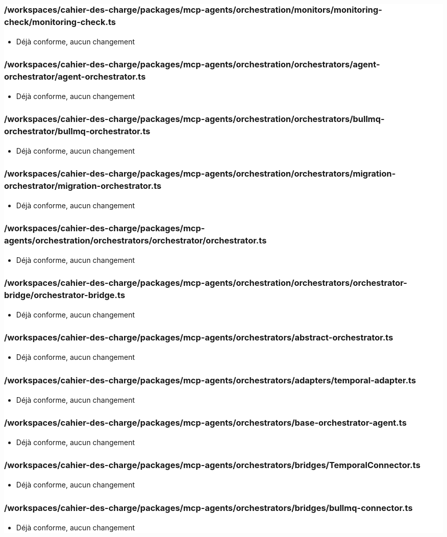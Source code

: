 ### /workspaces/cahier-des-charge/packages/mcp-agents/orchestration/monitors/monitoring-check/monitoring-check.ts
- Déjà conforme, aucun changement

### /workspaces/cahier-des-charge/packages/mcp-agents/orchestration/orchestrators/agent-orchestrator/agent-orchestrator.ts
- Déjà conforme, aucun changement

### /workspaces/cahier-des-charge/packages/mcp-agents/orchestration/orchestrators/bullmq-orchestrator/bullmq-orchestrator.ts
- Déjà conforme, aucun changement

### /workspaces/cahier-des-charge/packages/mcp-agents/orchestration/orchestrators/migration-orchestrator/migration-orchestrator.ts
- Déjà conforme, aucun changement

### /workspaces/cahier-des-charge/packages/mcp-agents/orchestration/orchestrators/orchestrator/orchestrator.ts
- Déjà conforme, aucun changement

### /workspaces/cahier-des-charge/packages/mcp-agents/orchestration/orchestrators/orchestrator-bridge/orchestrator-bridge.ts
- Déjà conforme, aucun changement

### /workspaces/cahier-des-charge/packages/mcp-agents/orchestrators/abstract-orchestrator.ts
- Déjà conforme, aucun changement

### /workspaces/cahier-des-charge/packages/mcp-agents/orchestrators/adapters/temporal-adapter.ts
- Déjà conforme, aucun changement

### /workspaces/cahier-des-charge/packages/mcp-agents/orchestrators/base-orchestrator-agent.ts
- Déjà conforme, aucun changement

### /workspaces/cahier-des-charge/packages/mcp-agents/orchestrators/bridges/TemporalConnector.ts
- Déjà conforme, aucun changement

### /workspaces/cahier-des-charge/packages/mcp-agents/orchestrators/bridges/bullmq-connector.ts
- Déjà conforme, aucun changement
